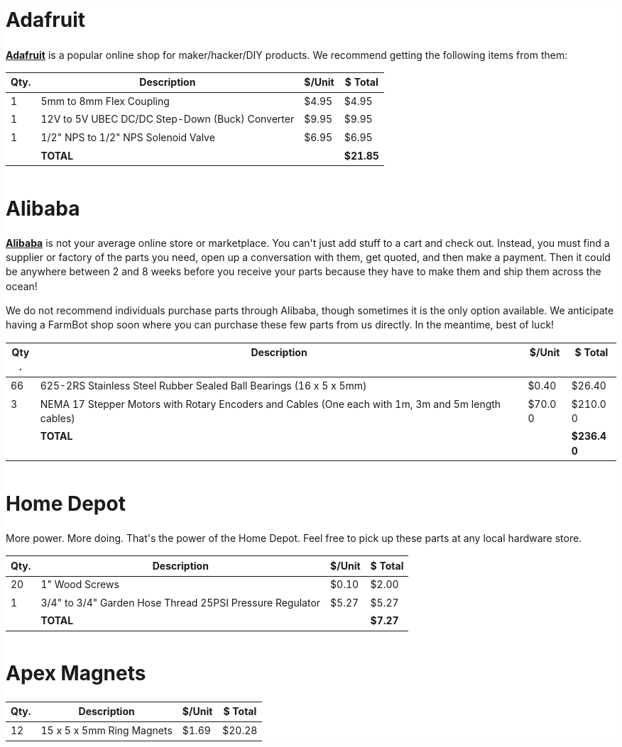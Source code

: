 # Adafruit
**[Adafruit](https://www.adafruit.com/)** is a popular online shop for maker/hacker/DIY products. We recommend getting the following items from them:

|Qty.                          |Description                   |$/Unit                        |$ Total                       |
|------------------------------|------------------------------|------------------------------|------------------------------|
|1                             |5mm to 8mm Flex Coupling      |$4.95                         |$4.95
|1                             |12V to 5V UBEC DC/DC Step-Down (Buck) Converter|$9.95                         |$9.95
|1                             |1/2" NPS to 1/2" NPS Solenoid Valve|$6.95                         |$6.95
|                              |**TOTAL**                     |                              |**$21.85**

# Alibaba
**[Alibaba](http://www.alibaba.com)** is not your average online store or marketplace. You can't just add stuff to a cart and check out. Instead, you must find a supplier or factory of the parts you need, open up a conversation with them, get quoted, and then make a payment. Then it could be anywhere between 2 and 8 weeks before you receive your parts because they have to make them and ship them across the ocean!

We do not recommend individuals purchase parts through Alibaba, though sometimes it is the only option available. We anticipate having a FarmBot shop soon where you can purchase these few parts from us directly. In the meantime, best of luck!

|Qty.                          |Description                   |$/Unit                        |$ Total                       |
|------------------------------|------------------------------|------------------------------|------------------------------|
|66                            |625-2RS Stainless Steel Rubber Sealed Ball Bearings (16 x 5 x 5mm)|$0.40                         |$26.40
|3                             |NEMA 17 Stepper Motors with Rotary Encoders and Cables (One each with 1m, 3m and 5m length cables)|$70.00                        |$210.00
|                              |**TOTAL**                     |                              |**$236.40**

# Home Depot
More power. More doing. That's the power of the Home Depot. Feel free to pick up these parts at any local hardware store.

|Qty.                          |Description                   |$/Unit                        |$ Total                       |
|------------------------------|------------------------------|------------------------------|------------------------------|
|20                            |1" Wood Screws                |$0.10                         |$2.00
|1                             |3/4" to 3/4" Garden Hose Thread 25PSI Pressure Regulator|$5.27                         |$5.27
|                              |**TOTAL**                     |                              |**$7.27**

# Apex Magnets

|Qty.                          |Description                   |$/Unit                        |$ Total                       |
|------------------------------|------------------------------|------------------------------|------------------------------|
|12                            |15 x 5 x 5mm Ring Magnets     |$1.69                         |$20.28
